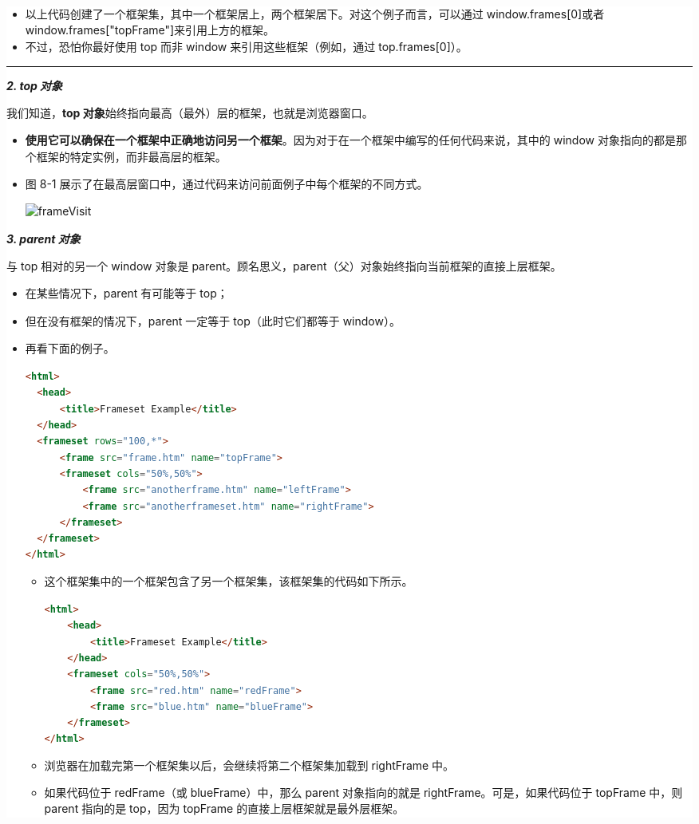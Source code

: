 - 以上代码创建了一个框架集，其中一个框架居上，两个框架居下。对这个例子而言，可以通过 window.frames[0]或者 window.frames["topFrame"]来引用上方的框架。
- 不过，恐怕你最好使用 top 而非 window 来引用这些框架（例如，通过 top.frames[0]）。

---

**_2. top 对象_**

我们知道，**top 对象**始终指向最高（最外）层的框架，也就是浏览器窗口。

- **使用它可以确保在一个框架中正确地访问另一个框架**。因为对于在一个框架中编写的任何代码来说，其中的 window 对象指向的都是那个框架的特定实例，而非最高层的框架。

- 图 8-1 展示了在最高层窗口中，通过代码来访问前面例子中每个框架的不同方式。

  ![frameVisit](/basic/js-book1/frameVisit.png)

**_3. parent 对象_**

与 top 相对的另一个 window 对象是 parent。顾名思义，parent（父）对象始终指向当前框架的直接上层框架。

- 在某些情况下，parent 有可能等于 top；

- 但在没有框架的情况下，parent 一定等于 top（此时它们都等于 window）。

- 再看下面的例子。

  ```html
  <html>
  	<head>
  		<title>Frameset Example</title>
  	</head>
  	<frameset rows="100,*">
  		<frame src="frame.htm" name="topFrame">
  		<frameset cols="50%,50%">
  			<frame src="anotherframe.htm" name="leftFrame">
  			<frame src="anotherframeset.htm" name="rightFrame">
  		</frameset>
  	</frameset>
  </html>
  ```

  - 这个框架集中的一个框架包含了另一个框架集，该框架集的代码如下所示。

    ```html
    <html>
    	<head>
    		<title>Frameset Example</title>
    	</head>
    	<frameset cols="50%,50%">
    		<frame src="red.htm" name="redFrame">
    		<frame src="blue.htm" name="blueFrame">
    	</frameset>
    </html>
    ```

  - 浏览器在加载完第一个框架集以后，会继续将第二个框架集加载到 rightFrame 中。

  - 如果代码位于 redFrame（或 blueFrame）中，那么 parent 对象指向的就是 rightFrame。可是，如果代码位于 topFrame 中，则 parent 指向的是 top，因为 topFrame 的直接上层框架就是最外层框架。
